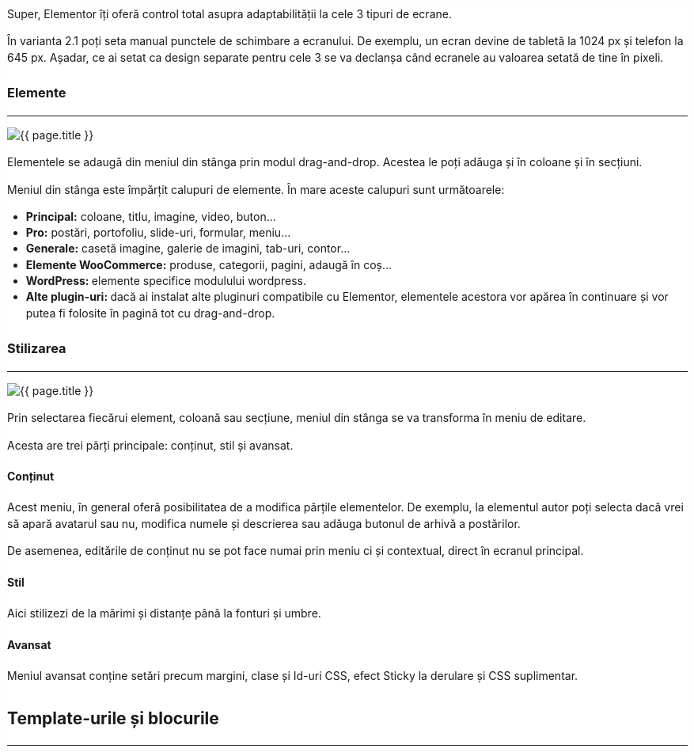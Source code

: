 Super, Elementor îți oferă control total asupra adaptabilității la cele 3 tipuri de ecrane.

În varianta 2.1 poți seta manual punctele de schimbare a ecranului. De exemplu, un ecran devine de tabletă la 1024 px și telefon la 645 px. Așadar, ce ai setat ca design separate pentru cele 3 se va declanșa când ecranele au valoarea setată de tine în pixeli.

### Elemente
---

<img src="{{ site.url }}/assets/images/elementor/elemetor6.jpg" alt="{{ page.title }}"/>


Elementele se adaugă din meniul din stânga prin modul drag-and-drop. Acestea le poți adăuga și în coloane și în secțiuni.

Meniul din stânga este împărțit calupuri de elemente. În mare aceste calupuri sunt următoarele:

<ul>
 	<li><strong>Principal:</strong> coloane, titlu, imagine, video, buton...</li>
 	<li><strong>Pro:</strong> postări, portofoliu, slide-uri, formular, meniu...</li>
 	<li><strong>Generale:</strong> casetă imagine, galerie de imagini, tab-uri, contor...</li>
 	<li><strong>Elemente WooCommerce:</strong> produse, categorii, pagini, adaugă în coș...</li>
 	<li><strong>WordPress: </strong>elemente specifice modulului wordpress.</li>
 	<li><strong>Alte plugin-uri: </strong>dacă ai instalat alte pluginuri compatibile cu Elementor, elementele acestora vor apărea în continuare și vor putea fi folosite în pagină tot cu drag-and-drop.</li>
</ul>

### Stilizarea
---

<img src="{{ site.url }}/assets/images/elementor/Screenshot_20.jpg" alt="{{ page.title }}"/>

Prin selectarea fiecărui element, coloană sau secțiune, meniul din stânga se va transforma în meniu de editare.

Acesta are trei părți principale: conținut, stil și avansat.

#### Conținut
Acest meniu, în general oferă posibilitatea de a modifica părțile elementelor. De exemplu, la elementul autor poți selecta dacă vrei să apară avatarul sau nu, modifica numele și descrierea sau adăuga butonul de arhivă a postărilor.

De asemenea, editările de conținut nu se pot face numai prin meniu ci și contextual, direct în ecranul principal.

#### Stil
Aici stilizezi de la mărimi și distanțe până la fonturi și umbre.

#### Avansat
Meniul avansat conține setări precum margini, clase și Id-uri CSS, efect Sticky la derulare și CSS suplimentar.

## Template-urile și blocurile
---
